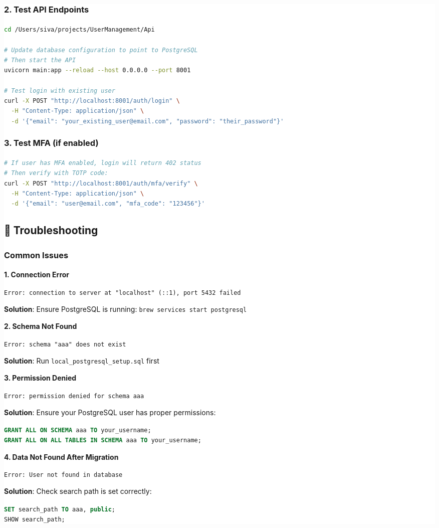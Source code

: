 ### 2. Test API Endpoints
```bash
cd /Users/siva/projects/UserManagement/Api

# Update database configuration to point to PostgreSQL
# Then start the API
uvicorn main:app --reload --host 0.0.0.0 --port 8001

# Test login with existing user
curl -X POST "http://localhost:8001/auth/login" \
  -H "Content-Type: application/json" \
  -d '{"email": "your_existing_user@email.com", "password": "their_password"}'
```

### 3. Test MFA (if enabled)
```bash
# If user has MFA enabled, login will return 402 status
# Then verify with TOTP code:
curl -X POST "http://localhost:8001/auth/mfa/verify" \
  -H "Content-Type: application/json" \
  -d '{"email": "user@email.com", "mfa_code": "123456"}'
```

## 🚨 Troubleshooting

### Common Issues

**1. Connection Error**
```
Error: connection to server at "localhost" (::1), port 5432 failed
```
**Solution**: Ensure PostgreSQL is running: `brew services start postgresql`

**2. Schema Not Found**
```
Error: schema "aaa" does not exist
```
**Solution**: Run `local_postgresql_setup.sql` first

**3. Permission Denied**
```
Error: permission denied for schema aaa
```
**Solution**: Ensure your PostgreSQL user has proper permissions:
```sql
GRANT ALL ON SCHEMA aaa TO your_username;
GRANT ALL ON ALL TABLES IN SCHEMA aaa TO your_username;
```

**4. Data Not Found After Migration**
```
Error: User not found in database
```
**Solution**: Check search path is set correctly:
```sql
SET search_path TO aaa, public;
SHOW search_path;
```
